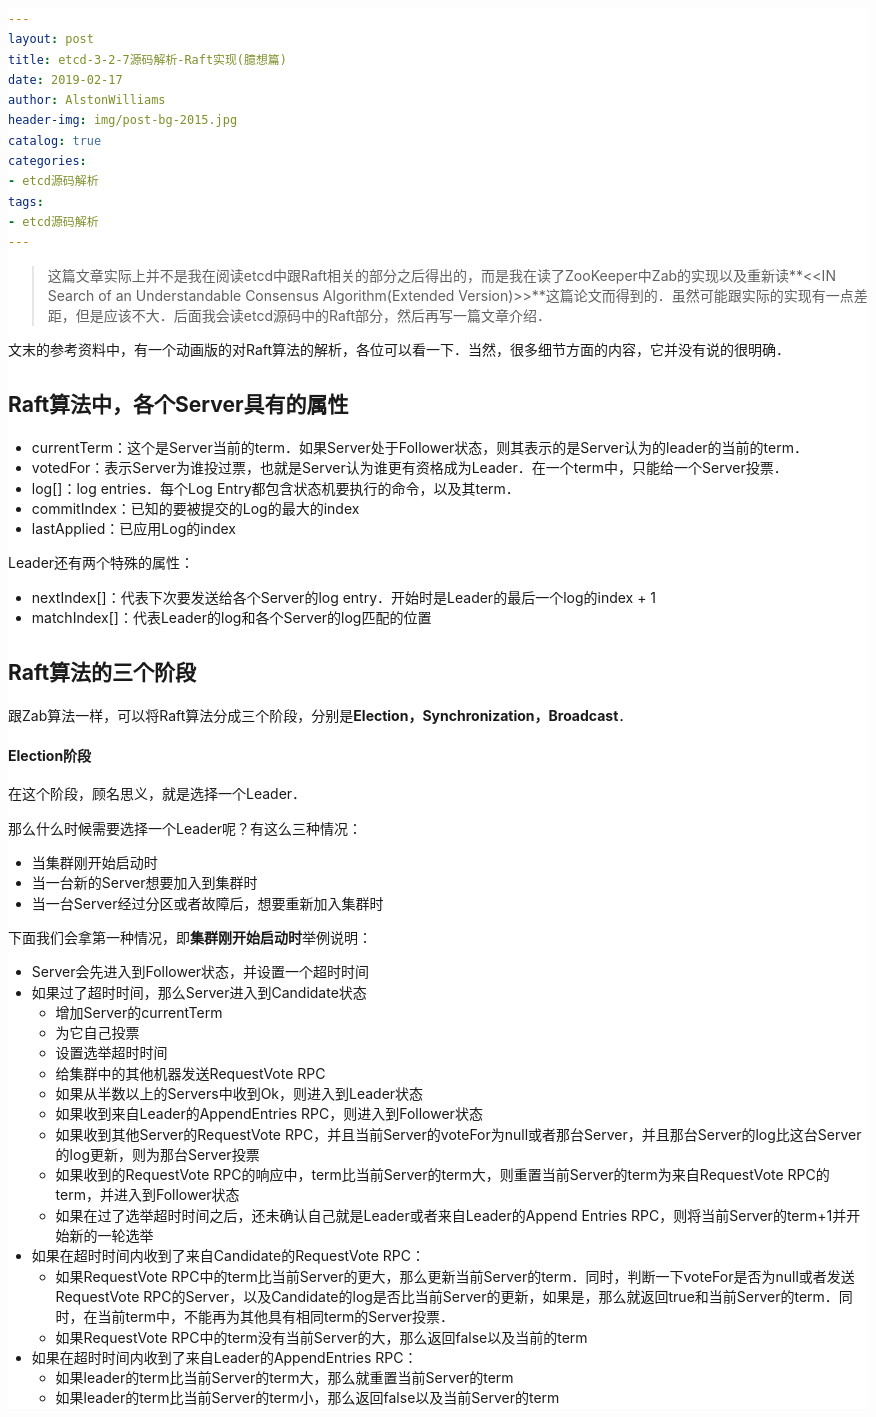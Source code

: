 ```yaml
---
layout: post
title: etcd-3-2-7源码解析-Raft实现(臆想篇)
date: 2019-02-17
author: AlstonWilliams
header-img: img/post-bg-2015.jpg
catalog: true
categories:
- etcd源码解析
tags:
- etcd源码解析
---
```

> 这篇文章实际上并不是我在阅读etcd中跟Raft相关的部分之后得出的，而是我在读了ZooKeeper中Zab的实现以及重新读**<<IN Search of an Understandable Consensus Algorithm(Extended Version)>>**这篇论文而得到的．虽然可能跟实际的实现有一点差距，但是应该不大．后面我会读etcd源码中的Raft部分，然后再写一篇文章介绍．

文末的参考资料中，有一个动画版的对Raft算法的解析，各位可以看一下．当然，很多细节方面的内容，它并没有说的很明确．

## Raft算法中，各个Server具有的属性
- currentTerm：这个是Server当前的term．如果Server处于Follower状态，则其表示的是Server认为的leader的当前的term．
- votedFor：表示Server为谁投过票，也就是Server认为谁更有资格成为Leader．在一个term中，只能给一个Server投票．
- log[]：log entries．每个Log Entry都包含状态机要执行的命令，以及其term．
- commitIndex：已知的要被提交的Log的最大的index
- lastApplied：已应用Log的index

Leader还有两个特殊的属性：
- nextIndex[]：代表下次要发送给各个Server的log entry．开始时是Leader的最后一个log的index + 1
- matchIndex[]：代表Leader的log和各个Server的log匹配的位置

## Raft算法的三个阶段

跟Zab算法一样，可以将Raft算法分成三个阶段，分别是**Election，Synchronization，Broadcast**．

#### Election阶段

在这个阶段，顾名思义，就是选择一个Leader．

那么什么时候需要选择一个Leader呢？有这么三种情况：
- 当集群刚开始启动时
- 当一台新的Server想要加入到集群时
- 当一台Server经过分区或者故障后，想要重新加入集群时

下面我们会拿第一种情况，即**集群刚开始启动时**举例说明：
- Server会先进入到Follower状态，并设置一个超时时间
- 如果过了超时时间，那么Server进入到Candidate状态
  - 增加Server的currentTerm
  - 为它自己投票
  - 设置选举超时时间
  - 给集群中的其他机器发送RequestVote RPC
  - 如果从半数以上的Servers中收到Ok，则进入到Leader状态
  - 如果收到来自Leader的AppendEntries RPC，则进入到Follower状态
  - 如果收到其他Server的RequestVote RPC，并且当前Server的voteFor为null或者那台Server，并且那台Server的log比这台Server的log更新，则为那台Server投票
  - 如果收到的RequestVote RPC的响应中，term比当前Server的term大，则重置当前Server的term为来自RequestVote RPC的term，并进入到Follower状态
  - 如果在过了选举超时时间之后，还未确认自己就是Leader或者来自Leader的Append Entries RPC，则将当前Server的term+1并开始新的一轮选举
- 如果在超时时间内收到了来自Candidate的RequestVote RPC：
  - 如果RequestVote RPC中的term比当前Server的更大，那么更新当前Server的term．同时，判断一下voteFor是否为null或者发送RequestVote RPC的Server，以及Candidate的log是否比当前Server的更新，如果是，那么就返回true和当前Server的term．同时，在当前term中，不能再为其他具有相同term的Server投票．
  - 如果RequestVote RPC中的term没有当前Server的大，那么返回false以及当前的term
- 如果在超时时间内收到了来自Leader的AppendEntries RPC：
  - 如果leader的term比当前Server的term大，那么就重置当前Server的term
  - 如果leader的term比当前Server的term小，那么返回false以及当前Server的term